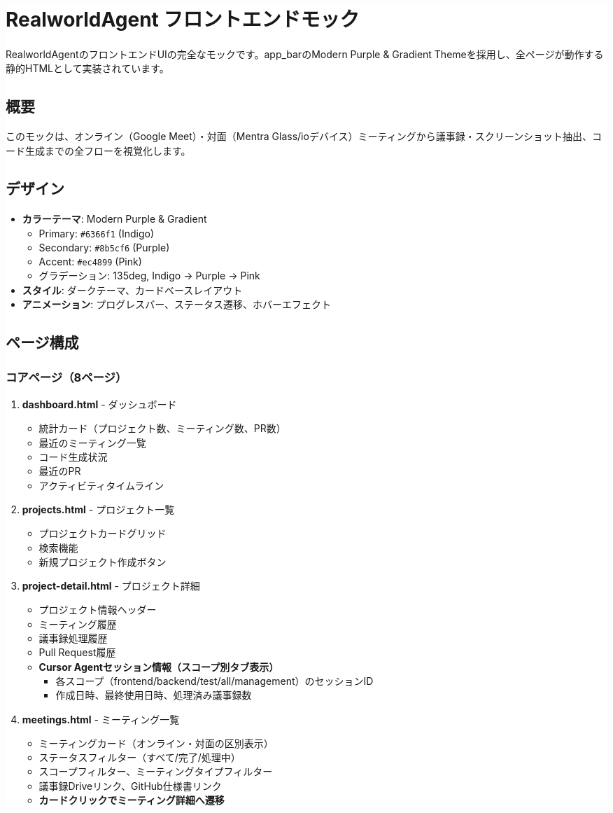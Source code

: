 # RealworldAgent フロントエンドモック

RealworldAgentのフロントエンドUIの完全なモックです。app_barのModern Purple & Gradient Themeを採用し、全ページが動作する静的HTMLとして実装されています。

## 概要

このモックは、オンライン（Google Meet）・対面（Mentra Glass/ioデバイス）ミーティングから議事録・スクリーンショット抽出、コード生成までの全フローを視覚化します。

## デザイン

- **カラーテーマ**: Modern Purple & Gradient
  - Primary: `#6366f1` (Indigo)
  - Secondary: `#8b5cf6` (Purple)
  - Accent: `#ec4899` (Pink)
  - グラデーション: 135deg, Indigo → Purple → Pink
- **スタイル**: ダークテーマ、カードベースレイアウト
- **アニメーション**: プログレスバー、ステータス遷移、ホバーエフェクト

## ページ構成

### コアページ（8ページ）

1. **dashboard.html** - ダッシュボード
   - 統計カード（プロジェクト数、ミーティング数、PR数）
   - 最近のミーティング一覧
   - コード生成状況
   - 最近のPR
   - アクティビティタイムライン

2. **projects.html** - プロジェクト一覧
   - プロジェクトカードグリッド
   - 検索機能
   - 新規プロジェクト作成ボタン

3. **project-detail.html** - プロジェクト詳細
   - プロジェクト情報ヘッダー
   - ミーティング履歴
   - 議事録処理履歴
   - Pull Request履歴
   - **Cursor Agentセッション情報（スコープ別タブ表示）**
     - 各スコープ（frontend/backend/test/all/management）のセッションID
     - 作成日時、最終使用日時、処理済み議事録数

4. **meetings.html** - ミーティング一覧
   - ミーティングカード（オンライン・対面の区別表示）
   - ステータスフィルター（すべて/完了/処理中）
   - スコープフィルター、ミーティングタイプフィルター
   - 議事録Driveリンク、GitHub仕様書リンク
   - **カードクリックでミーティング詳細へ遷移**
